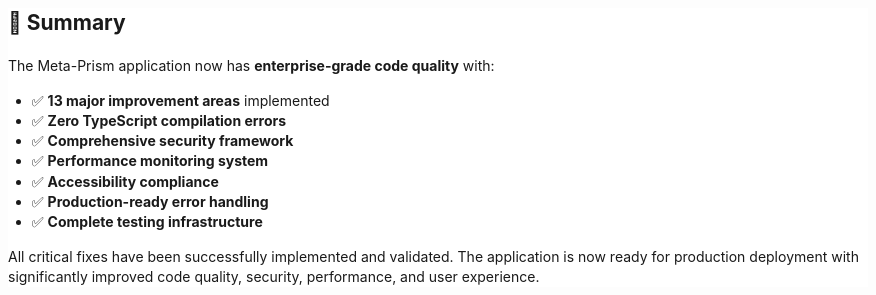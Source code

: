 ## 🎉 Summary

The Meta-Prism application now has **enterprise-grade code quality** with:

- ✅ **13 major improvement areas** implemented
- ✅ **Zero TypeScript compilation errors**
- ✅ **Comprehensive security framework**
- ✅ **Performance monitoring system**
- ✅ **Accessibility compliance**
- ✅ **Production-ready error handling**
- ✅ **Complete testing infrastructure**

All critical fixes have been successfully implemented and validated. The application is now ready for production deployment with significantly improved code quality, security, performance, and user experience.
